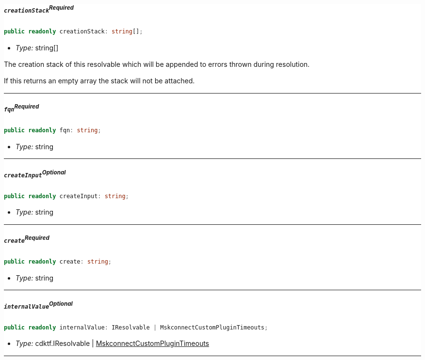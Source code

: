 
##### `creationStack`<sup>Required</sup> <a name="creationStack" id="@cdktf/aws-cdk.mskconnectCustomPlugin.MskconnectCustomPluginTimeoutsOutputReference.property.creationStack"></a>

```typescript
public readonly creationStack: string[];
```

- *Type:* string[]

The creation stack of this resolvable which will be appended to errors thrown during resolution.

If this returns an empty array the stack will not be attached.

---

##### `fqn`<sup>Required</sup> <a name="fqn" id="@cdktf/aws-cdk.mskconnectCustomPlugin.MskconnectCustomPluginTimeoutsOutputReference.property.fqn"></a>

```typescript
public readonly fqn: string;
```

- *Type:* string

---

##### `createInput`<sup>Optional</sup> <a name="createInput" id="@cdktf/aws-cdk.mskconnectCustomPlugin.MskconnectCustomPluginTimeoutsOutputReference.property.createInput"></a>

```typescript
public readonly createInput: string;
```

- *Type:* string

---

##### `create`<sup>Required</sup> <a name="create" id="@cdktf/aws-cdk.mskconnectCustomPlugin.MskconnectCustomPluginTimeoutsOutputReference.property.create"></a>

```typescript
public readonly create: string;
```

- *Type:* string

---

##### `internalValue`<sup>Optional</sup> <a name="internalValue" id="@cdktf/aws-cdk.mskconnectCustomPlugin.MskconnectCustomPluginTimeoutsOutputReference.property.internalValue"></a>

```typescript
public readonly internalValue: IResolvable | MskconnectCustomPluginTimeouts;
```

- *Type:* cdktf.IResolvable | <a href="#@cdktf/aws-cdk.mskconnectCustomPlugin.MskconnectCustomPluginTimeouts">MskconnectCustomPluginTimeouts</a>

---



